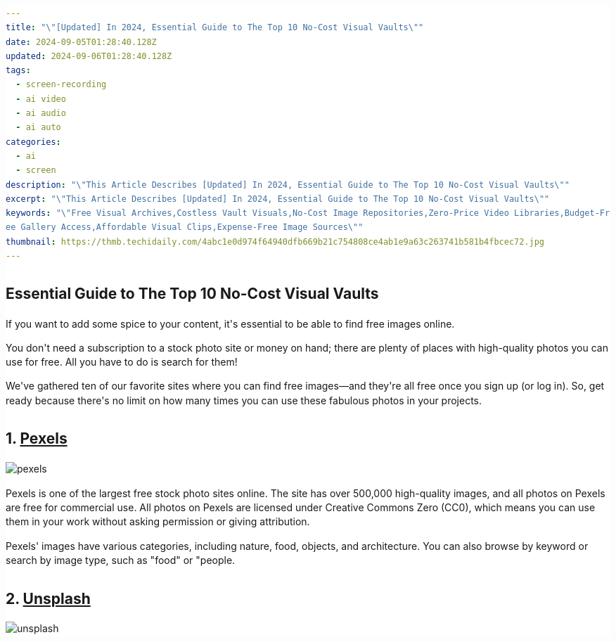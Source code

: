 ```yaml
---
title: "\"[Updated] In 2024, Essential Guide to The Top 10 No-Cost Visual Vaults\""
date: 2024-09-05T01:28:40.128Z
updated: 2024-09-06T01:28:40.128Z
tags: 
  - screen-recording
  - ai video
  - ai audio
  - ai auto
categories: 
  - ai
  - screen
description: "\"This Article Describes [Updated] In 2024, Essential Guide to The Top 10 No-Cost Visual Vaults\""
excerpt: "\"This Article Describes [Updated] In 2024, Essential Guide to The Top 10 No-Cost Visual Vaults\""
keywords: "\"Free Visual Archives,Costless Vault Visuals,No-Cost Image Repositories,Zero-Price Video Libraries,Budget-Free Gallery Access,Affordable Visual Clips,Expense-Free Image Sources\""
thumbnail: https://thmb.techidaily.com/4abc1e0d974f64940dfb669b21c754808ce4ab1e9a63c263741b581b4fbcec72.jpg
---
```


## Essential Guide to The Top 10 No-Cost Visual Vaults

If you want to add some spice to your content, it's essential to be able to find free images online.

You don't need a subscription to a stock photo site or money on hand; there are plenty of places with high-quality photos you can use for free. All you have to do is search for them!

We've gathered ten of our favorite sites where you can find free images—and they're all free once you sign up (or log in). So, get ready because there's no limit on how many times you can use these fabulous photos in your projects.

## 1\. [Pexels](https://www.pexels.com/)

![pexels](https://images.wondershare.com/filmora/article-images/2022/12/10-sites-to-get-free-images-01.JPG)

Pexels is one of the largest free stock photo sites online. The site has over 500,000 high-quality images, and all photos on Pexels are free for commercial use. All photos on Pexels are licensed under Creative Commons Zero (CC0), which means you can use them in your work without asking permission or giving attribution.

Pexels' images have various categories, including nature, food, objects, and architecture. You can also browse by keyword or search by image type, such as "food" or "people.

## 2\. [Unsplash](https://unsplash.com/)

![unsplash](https://images.wondershare.com/filmora/article-images/2022/12/10-sites-to-get-free-images-02.JPG)
